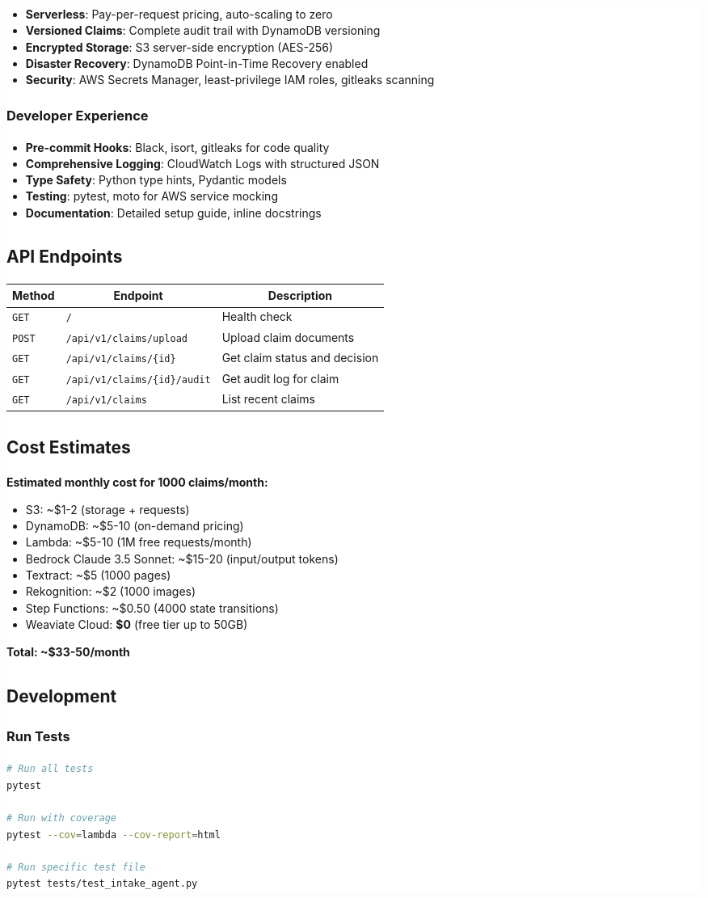 - **Serverless**: Pay-per-request pricing, auto-scaling to zero
- **Versioned Claims**: Complete audit trail with DynamoDB versioning
- **Encrypted Storage**: S3 server-side encryption (AES-256)
- **Disaster Recovery**: DynamoDB Point-in-Time Recovery enabled
- **Security**: AWS Secrets Manager, least-privilege IAM roles, gitleaks scanning

### Developer Experience

- **Pre-commit Hooks**: Black, isort, gitleaks for code quality
- **Comprehensive Logging**: CloudWatch Logs with structured JSON
- **Type Safety**: Python type hints, Pydantic models
- **Testing**: pytest, moto for AWS service mocking
- **Documentation**: Detailed setup guide, inline docstrings

## API Endpoints

| Method | Endpoint | Description |
|--------|----------|-------------|
| `GET` | `/` | Health check |
| `POST` | `/api/v1/claims/upload` | Upload claim documents |
| `GET` | `/api/v1/claims/{id}` | Get claim status and decision |
| `GET` | `/api/v1/claims/{id}/audit` | Get audit log for claim |
| `GET` | `/api/v1/claims` | List recent claims |

## Cost Estimates

**Estimated monthly cost for 1000 claims/month:**

- S3: ~$1-2 (storage + requests)
- DynamoDB: ~$5-10 (on-demand pricing)
- Lambda: ~$5-10 (1M free requests/month)
- Bedrock Claude 3.5 Sonnet: ~$15-20 (input/output tokens)
- Textract: ~$5 (1000 pages)
- Rekognition: ~$2 (1000 images)
- Step Functions: ~$0.50 (4000 state transitions)
- Weaviate Cloud: **$0** (free tier up to 50GB)

**Total: ~$33-50/month**

## Development

### Run Tests

```bash
# Run all tests
pytest

# Run with coverage
pytest --cov=lambda --cov-report=html

# Run specific test file
pytest tests/test_intake_agent.py
```
